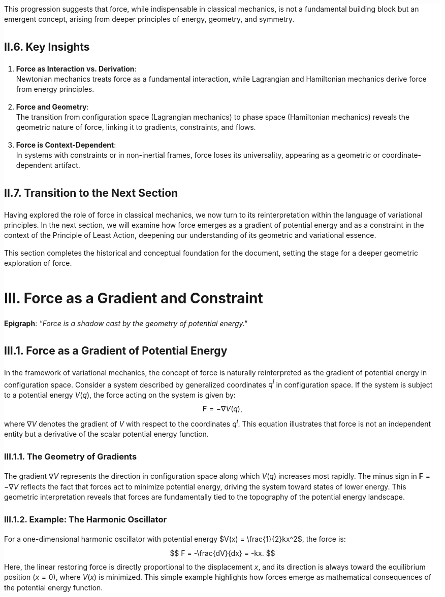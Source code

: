 This progression suggests that force, while indispensable in classical mechanics, is not a fundamental building block but an emergent concept, arising from deeper principles of energy, geometry, and symmetry.

## **II.6. Key Insights**

1. **Force as Interaction vs. Derivation**:  
   Newtonian mechanics treats force as a fundamental interaction, while Lagrangian and Hamiltonian mechanics derive force from energy principles.

2. **Force and Geometry**:  
   The transition from configuration space (Lagrangian mechanics) to phase space (Hamiltonian mechanics) reveals the geometric nature of force, linking it to gradients, constraints, and flows.

3. **Force is Context-Dependent**:  
   In systems with constraints or in non-inertial frames, force loses its universality, appearing as a geometric or coordinate-dependent artifact.

## **II.7. Transition to the Next Section**

Having explored the role of force in classical mechanics, we now turn to its reinterpretation within the language of variational principles. In the next section, we will examine how force emerges as a gradient of potential energy and as a constraint in the context of the Principle of Least Action, deepening our understanding of its geometric and variational essence.

This section completes the historical and conceptual foundation for the document, setting the stage for a deeper geometric exploration of force.

# **III. Force as a Gradient and Constraint**  
**Epigraph**: *"Force is a shadow cast by the geometry of potential energy."*

## **III.1. Force as a Gradient of Potential Energy**

In the framework of variational mechanics, the concept of force is naturally reinterpreted as the gradient of potential energy in configuration space. Consider a system described by generalized coordinates $q^i$ in configuration space. If the system is subject to a potential energy $V(q)$, the force acting on the system is given by:
$$
\mathbf{F} = -\nabla V(q),
$$
where $\nabla V$ denotes the gradient of $V$ with respect to the coordinates $q^i$. This equation illustrates that force is not an independent entity but a derivative of the scalar potential energy function.

### **III.1.1. The Geometry of Gradients**  
The gradient $\nabla V$ represents the direction in configuration space along which $V(q)$ increases most rapidly. The minus sign in $\mathbf{F} = -\nabla V$ reflects the fact that forces act to minimize potential energy, driving the system toward states of lower energy. This geometric interpretation reveals that forces are fundamentally tied to the topography of the potential energy landscape.

### **III.1.2. Example: The Harmonic Oscillator**  
For a one-dimensional harmonic oscillator with potential energy $V(x) = \frac{1}{2}kx^2$, the force is:
$$
F = -\frac{dV}{dx} = -kx.
$$
Here, the linear restoring force is directly proportional to the displacement $x$, and its direction is always toward the equilibrium position ($x = 0$), where $V(x)$ is minimized. This simple example highlights how forces emerge as mathematical consequences of the potential energy function.

